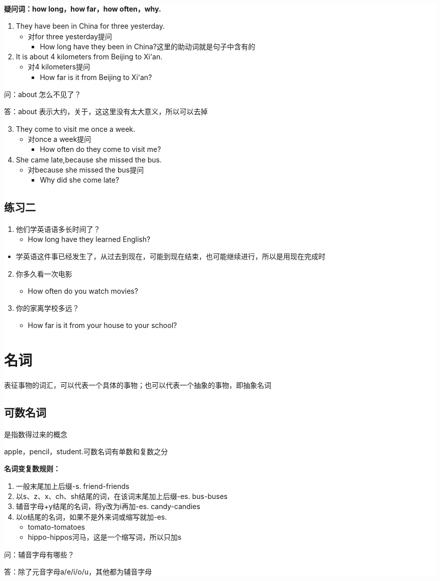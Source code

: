 **疑问词：how long，how far，how often，why.**

1. They have been in China for three yesterday.
   - 对for three yesterday提问
     - How long have they been in China?这里的助动词就是句子中含有的
2. It is about 4 kilometers from Beijing to Xi'an.
   - 对4 kilometers提问
     - How far is it from Beijing to Xi'an?

问：about 怎么不见了？

答：about 表示大约，关于，这这里没有太大意义，所以可以去掉

3. They come to visit me once a week.
   - 对once a week提问
     - How often do they come to visit me?
4. She came late,because she missed the bus.
   - 对because she missed the bus提问
     - Why did she come late?

## 练习二

1. 他们学英语语多长时间了？
   - How long have they learned English?

- 学英语这件事已经发生了，从过去到现在，可能到现在结束，也可能继续进行，所以是用现在完成时

2. 你多久看一次电影
   - How often do you watch movies?

3. 你的家离学校多远？
   - How far is it from your house to your school?

# 名词

表征事物的词汇，可以代表一个具体的事物；也可以代表一个抽象的事物，即抽象名词

## 可数名词

是指数得过来的概念

apple，pencil，student.可数名词有单数和复数之分

**名词变复数规则：**

1. 一般末尾加上后缀-s. friend-friends
2. 以s、z、x、ch、sh结尾的词，在该词末尾加上后缀-es. bus-buses
3. 辅音字母+y结尾的名词，将y改为i再加-es. candy-candies
4. 以o结尾的名词，如果不是外来词或缩写就加-es. 
   - tomato-tomatoes
   - hippo-hippos河马，这是一个缩写词，所以只加s

问：辅音字母有哪些？

答：除了元音字母a/e/i/o/u，其他都为辅音字母

